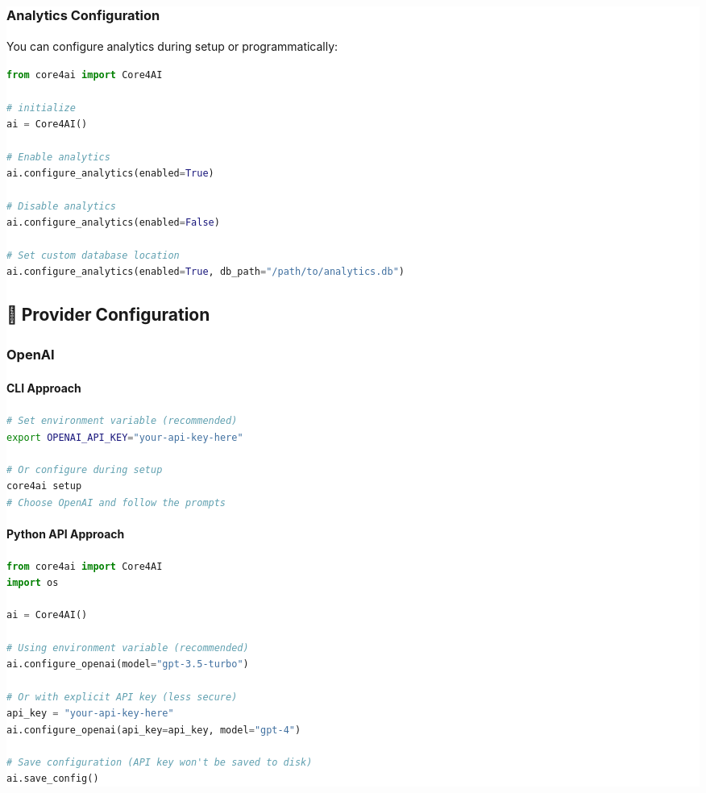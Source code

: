 ### Analytics Configuration

You can configure analytics during setup or programmatically:

```python
from core4ai import Core4AI

# initialize
ai = Core4AI()

# Enable analytics
ai.configure_analytics(enabled=True)

# Disable analytics
ai.configure_analytics(enabled=False)

# Set custom database location
ai.configure_analytics(enabled=True, db_path="/path/to/analytics.db")
```

## 🔄 Provider Configuration

### OpenAI

#### CLI Approach

```bash
# Set environment variable (recommended)
export OPENAI_API_KEY="your-api-key-here"

# Or configure during setup
core4ai setup
# Choose OpenAI and follow the prompts
```

#### Python API Approach

```python
from core4ai import Core4AI
import os

ai = Core4AI()

# Using environment variable (recommended)
ai.configure_openai(model="gpt-3.5-turbo")

# Or with explicit API key (less secure)
api_key = "your-api-key-here"
ai.configure_openai(api_key=api_key, model="gpt-4")

# Save configuration (API key won't be saved to disk)
ai.save_config()
```
